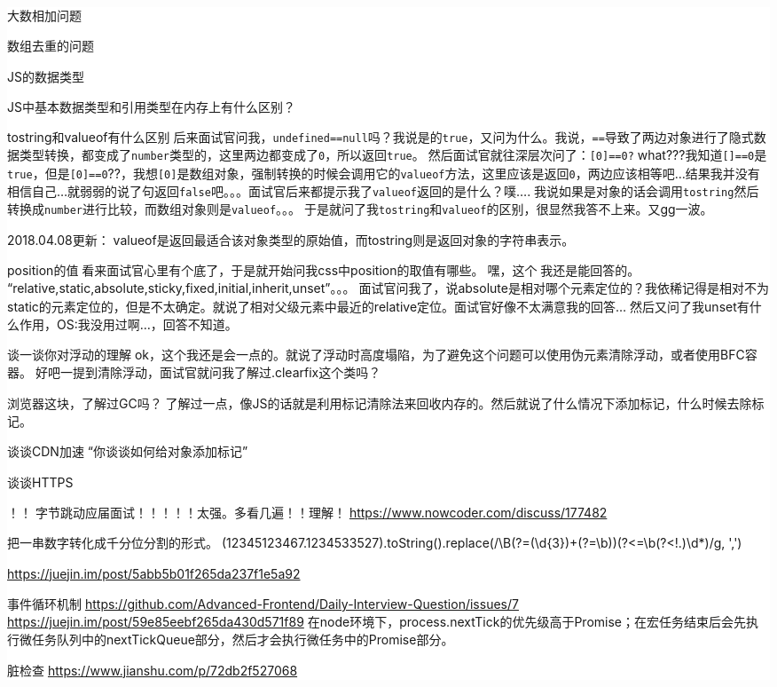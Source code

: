 大数相加问题

数组去重的问题

JS的数据类型

JS中基本数据类型和引用类型在内存上有什么区别？


tostring和valueof有什么区别
后来面试官问我，`undefined==null`吗？我说是的`true`，又问为什么。我说，`==`导致了两边对象进行了隐式数据类型转换，都变成了`number`类型的，这里两边都变成了`0`，所以返回`true`。
然后面试官就往深层次问了：`[0]==0?`
what???我知道`[]==0`是`true`，但是`[0]==0`??，我想`[0]`是数组对象，强制转换的时候会调用它的`valueof`方法，这里应该是返回`0`，两边应该相等吧…结果我并没有相信自己…就弱弱的说了句返回`false`吧。。。面试官后来都提示我了`valueof`返回的是什么？噗….
我说如果是对象的话会调用`tostring`然后转换成`number`进行比较，而数组对象则是`valueof`。。。
于是就问了我`tostring`和`valueof`的区别，很显然我答不上来。又gg一波。

2018.04.08更新：
valueof是返回最适合该对象类型的原始值，而tostring则是返回对象的字符串表示。

position的值
看来面试官心里有个底了，于是就开始问我css中position的取值有哪些。
嘿，这个
我还是能回答的。
“relative,static,absolute,sticky,fixed,initial,inherit,unset”。。。
面试官问我了，说absolute是相对哪个元素定位的？我依稀记得是相对不为static的元素定位的，但是不太确定。就说了相对父级元素中最近的relative定位。面试官好像不太满意我的回答…
然后又问了我unset有什么作用，OS:我没用过啊…，回答不知道。


谈一谈你对浮动的理解
ok，这个我还是会一点的。就说了浮动时高度塌陷，为了避免这个问题可以使用伪元素清除浮动，或者使用BFC容器。
好吧一提到清除浮动，面试官就问我了解过.clearfix这个类吗？

浏览器这块，了解过GC吗？
了解过一点，像JS的话就是利用标记清除法来回收内存的。然后就说了什么情况下添加标记，什么时候去除标记。

谈谈CDN加速
“你谈谈如何给对象添加标记”

谈谈HTTPS

！！ 字节跳动应届面试！！！！！太强。多看几遍！！理解！
https://www.nowcoder.com/discuss/177482

把一串数字转化成千分位分割的形式。
(12345123467.1234533527).toString().replace(/\B(?=(\d{3})+(?=\b))(?<=\b(?<!\.)\d*)/g, ',')

https://juejin.im/post/5abb5b01f265da237f1e5a92

事件循环机制
https://github.com/Advanced-Frontend/Daily-Interview-Question/issues/7
https://juejin.im/post/59e85eebf265da430d571f89
在node环境下，process.nextTick的优先级高于Promise；在宏任务结束后会先执行微任务队列中的nextTickQueue部分，然后才会执行微任务中的Promise部分。



脏检查
https://www.jianshu.com/p/72db2f527068
